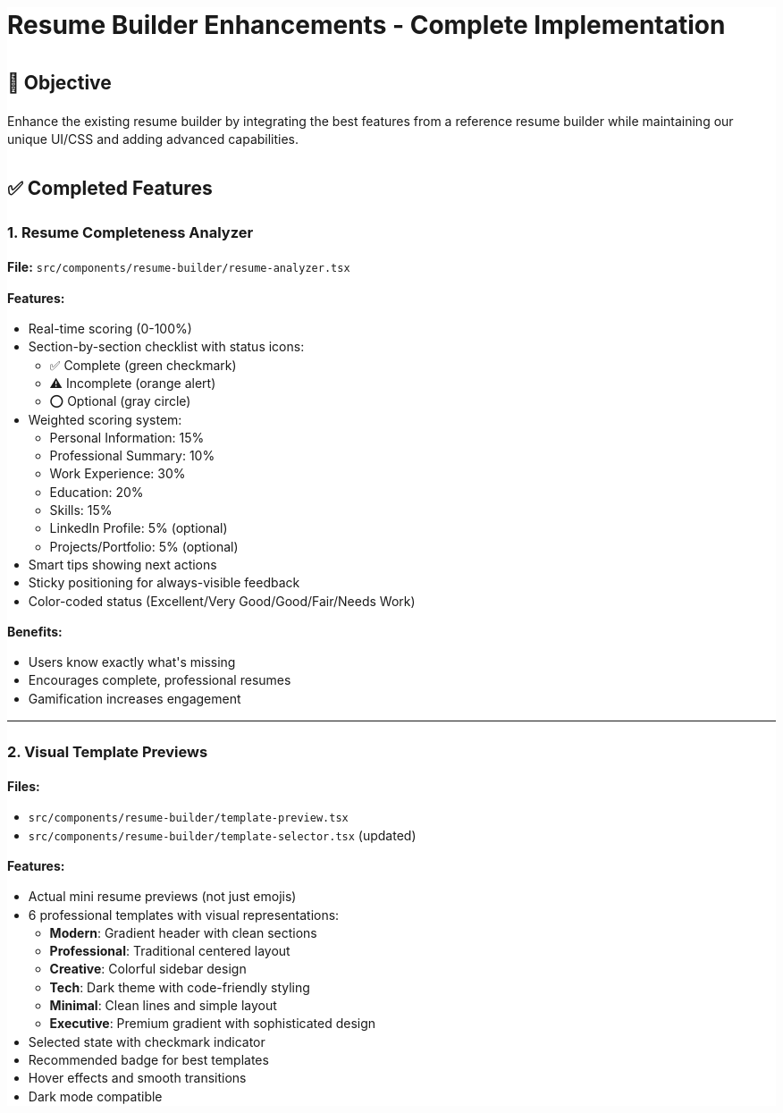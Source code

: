 # Resume Builder Enhancements - Complete Implementation

## 🎯 Objective
Enhance the existing resume builder by integrating the best features from a reference resume builder while maintaining our unique UI/CSS and adding advanced capabilities.

## ✅ Completed Features

### 1. **Resume Completeness Analyzer** 
**File:** `src/components/resume-builder/resume-analyzer.tsx`

**Features:**
- Real-time scoring (0-100%)
- Section-by-section checklist with status icons:
  - ✅ Complete (green checkmark)
  - ⚠️ Incomplete (orange alert)
  - ⭕ Optional (gray circle)
- Weighted scoring system:
  - Personal Information: 15%
  - Professional Summary: 10%
  - Work Experience: 30%
  - Education: 20%
  - Skills: 15%
  - LinkedIn Profile: 5% (optional)
  - Projects/Portfolio: 5% (optional)
- Smart tips showing next actions
- Sticky positioning for always-visible feedback
- Color-coded status (Excellent/Very Good/Good/Fair/Needs Work)

**Benefits:**
- Users know exactly what's missing
- Encourages complete, professional resumes
- Gamification increases engagement

---

### 2. **Visual Template Previews**
**Files:** 
- `src/components/resume-builder/template-preview.tsx`
- `src/components/resume-builder/template-selector.tsx` (updated)

**Features:**
- Actual mini resume previews (not just emojis)
- 6 professional templates with visual representations:
  - **Modern**: Gradient header with clean sections
  - **Professional**: Traditional centered layout
  - **Creative**: Colorful sidebar design
  - **Tech**: Dark theme with code-friendly styling
  - **Minimal**: Clean lines and simple layout
  - **Executive**: Premium gradient with sophisticated design
- Selected state with checkmark indicator
- Recommended badge for best templates
- Hover effects and smooth transitions
- Dark mode compatible
